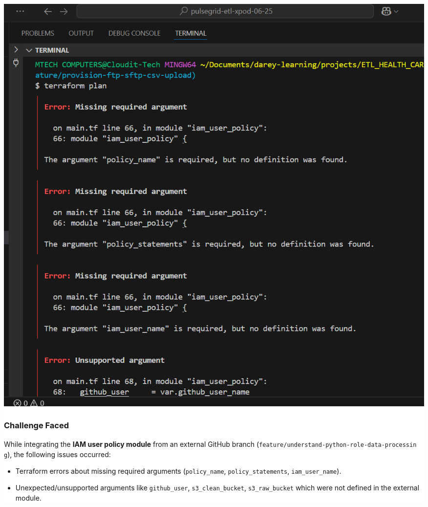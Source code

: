![](./img/6.error.png)

### Challenge Faced

While integrating the **IAM user policy module** from an external GitHub branch (`feature/understand-python-role-data-processing`), the following issues occurred:

- Terraform errors about missing required arguments (`policy_name`, `policy_statements`, `iam_user_name`).

- Unexpected/unsupported arguments like `github_user`, `s3_clean_bucket`, `s3_raw_bucket` which were not defined in the external module.
